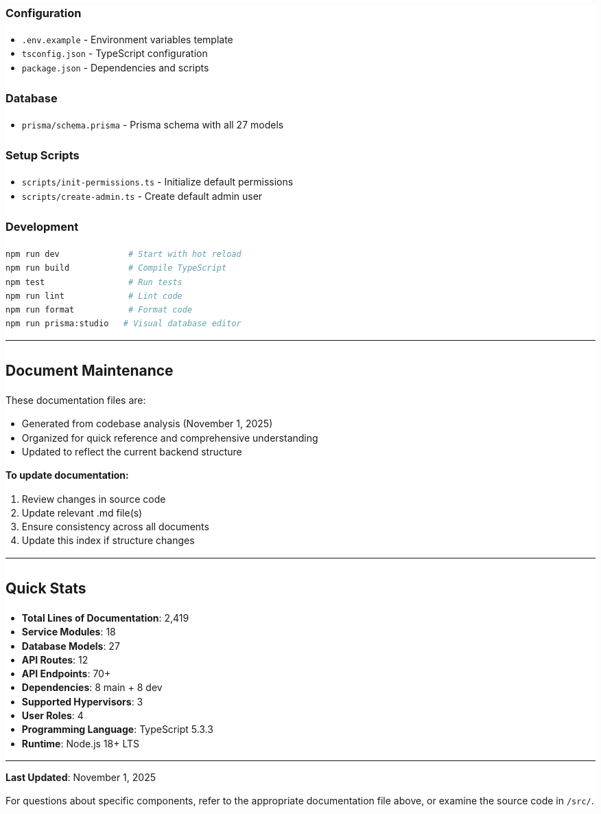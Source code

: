### Configuration
- `.env.example` - Environment variables template
- `tsconfig.json` - TypeScript configuration
- `package.json` - Dependencies and scripts

### Database
- `prisma/schema.prisma` - Prisma schema with all 27 models

### Setup Scripts
- `scripts/init-permissions.ts` - Initialize default permissions
- `scripts/create-admin.ts` - Create default admin user

### Development
```bash
npm run dev              # Start with hot reload
npm run build            # Compile TypeScript
npm test                 # Run tests
npm run lint             # Lint code
npm run format           # Format code
npm run prisma:studio   # Visual database editor
```

---

## Document Maintenance

These documentation files are:
- Generated from codebase analysis (November 1, 2025)
- Organized for quick reference and comprehensive understanding
- Updated to reflect the current backend structure

**To update documentation:**
1. Review changes in source code
2. Update relevant .md file(s)
3. Ensure consistency across all documents
4. Update this index if structure changes

---

## Quick Stats

- **Total Lines of Documentation**: 2,419
- **Service Modules**: 18
- **Database Models**: 27
- **API Routes**: 12 
- **API Endpoints**: 70+
- **Dependencies**: 8 main + 8 dev
- **Supported Hypervisors**: 3
- **User Roles**: 4
- **Programming Language**: TypeScript 5.3.3
- **Runtime**: Node.js 18+ LTS

---

**Last Updated**: November 1, 2025

For questions about specific components, refer to the appropriate documentation file above, or examine the source code in `/src/`.
